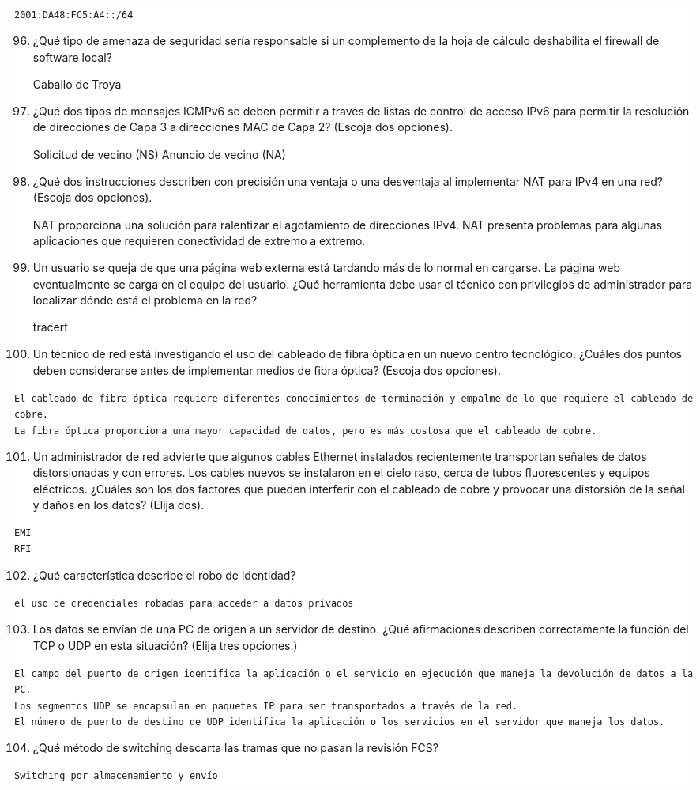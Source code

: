     2001:DA48:FC5:A4::/64

96. ¿Qué tipo de amenaza de seguridad sería responsable si un complemento de la hoja de cálculo deshabilita el firewall de software local?

    Caballo de Troya

97. ¿Qué dos tipos de mensajes ICMPv6 se deben permitir a través de listas de control de acceso IPv6 para permitir la resolución de direcciones de Capa 3 a direcciones MAC de Capa 2? (Escoja dos opciones).

    Solicitud de vecino (NS)
    Anuncio de vecino (NA)

98. ¿Qué dos instrucciones describen con precisión una ventaja o una desventaja al implementar NAT para IPv4 en una red? (Escoja dos opciones).

    NAT proporciona una solución para ralentizar el agotamiento de direcciones IPv4.
    NAT presenta problemas para algunas aplicaciones que requieren conectividad de extremo a extremo.

99. Un usuario se queja de que una página web externa está tardando más de lo normal en cargarse. La página web eventualmente se carga en el equipo del usuario. ¿Qué herramienta debe usar el técnico con privilegios de administrador para localizar dónde está el problema en la red?

    tracert

100. Un técnico de red está investigando el uso del cableado de fibra óptica en un nuevo centro tecnológico. ¿Cuáles dos puntos deben considerarse antes de implementar medios de fibra óptica? (Escoja dos opciones).

    El cableado de fibra óptica requiere diferentes conocimientos de terminación y empalme de lo que requiere el cableado de cobre.
    La fibra óptica proporciona una mayor capacidad de datos, pero es más costosa que el cableado de cobre.

101. Un administrador de red advierte que algunos cables Ethernet instalados recientemente transportan señales de datos distorsionadas y con errores. Los cables nuevos se instalaron en el cielo raso, cerca de tubos fluorescentes y equipos eléctricos. ¿Cuáles son los dos factores que pueden interferir con el cableado de cobre y provocar una distorsión de la señal y daños en los datos? (Elija dos).

    EMI
    RFI​
   
102. ¿Qué característica describe el robo de identidad?

    el uso de credenciales robadas para acceder a datos privados

103. Los datos se envían de una PC de origen a un servidor de destino. ¿Qué afirmaciones describen correctamente la función del TCP o UDP en esta situación? (Elija tres opciones.)

    El campo del puerto de origen identifica la aplicación o el servicio en ejecución que maneja la devolución de datos a la PC.
    Los segmentos UDP se encapsulan en paquetes IP para ser transportados a través de la red.
    El número de puerto de destino de UDP identifica la aplicación o los servicios en el servidor que maneja los datos.

104. ¿Qué método de switching descarta las tramas que no pasan la revisión FCS?

    Switching por almacenamiento y envío

